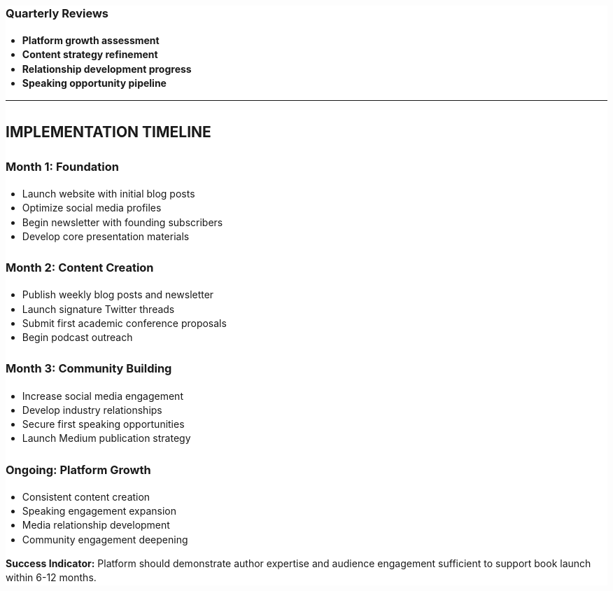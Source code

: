 ### **Quarterly Reviews**

- **Platform growth assessment**
- **Content strategy refinement**
- **Relationship development progress**
- **Speaking opportunity pipeline**

---

## IMPLEMENTATION TIMELINE

### **Month 1: Foundation**

- Launch website with initial blog posts
- Optimize social media profiles
- Begin newsletter with founding subscribers
- Develop core presentation materials

### **Month 2: Content Creation**

- Publish weekly blog posts and newsletter
- Launch signature Twitter threads
- Submit first academic conference proposals
- Begin podcast outreach

### **Month 3: Community Building**

- Increase social media engagement
- Develop industry relationships
- Secure first speaking opportunities
- Launch Medium publication strategy

### **Ongoing: Platform Growth**

- Consistent content creation
- Speaking engagement expansion
- Media relationship development
- Community engagement deepening

**Success Indicator:** Platform should demonstrate author expertise and audience engagement sufficient to support book launch within 6-12 months.
